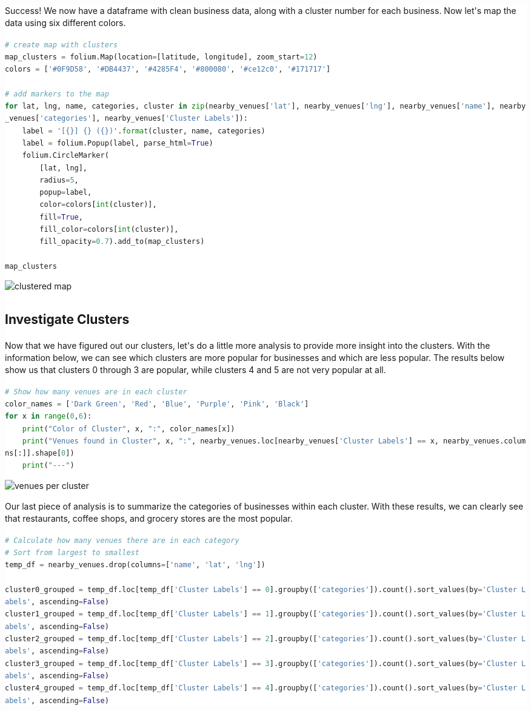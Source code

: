 Success! We now have a dataframe with clean business data, along with a cluster
number for each business. Now let's map the data using six different colors.

```python
# create map with clusters
map_clusters = folium.Map(location=[latitude, longitude], zoom_start=12)
colors = ['#0F9D58', '#DB4437', '#4285F4', '#800080', '#ce12c0', '#171717']

# add markers to the map
for lat, lng, name, categories, cluster in zip(nearby_venues['lat'], nearby_venues['lng'], nearby_venues['name'], nearby_venues['categories'], nearby_venues['Cluster Labels']):
    label = '[{}] {} ({})'.format(cluster, name, categories)
    label = folium.Popup(label, parse_html=True)
    folium.CircleMarker(
        [lat, lng],
        radius=5,
        popup=label,
        color=colors[int(cluster)],
        fill=True,
        fill_color=colors[int(cluster)],
        fill_opacity=0.7).add_to(map_clusters)

map_clusters
```

![clustered map](https://img.cleberg.net/blog/20200726-ibm-data-science/04_clusters-min.png "clustered map")

## Investigate Clusters

Now that we have figured out our clusters, let's do a little more analysis to
provide more insight into the clusters. With the information below, we can see
which clusters are more popular for businesses and which are less popular. The
results below show us that clusters 0 through 3 are popular, while clusters 4
and 5 are not very popular at all.

```python
# Show how many venues are in each cluster
color_names = ['Dark Green', 'Red', 'Blue', 'Purple', 'Pink', 'Black']
for x in range(0,6):
    print("Color of Cluster", x, ":", color_names[x])
    print("Venues found in Cluster", x, ":", nearby_venues.loc[nearby_venues['Cluster Labels'] == x, nearby_venues.columns[:]].shape[0])
    print("---")
```

![venues per cluster](https://img.cleberg.net/blog/20200726-ibm-data-science/05_venues_per_cluster-min.png "venues per cluster")

Our last piece of analysis is to summarize the categories of businesses within
each cluster. With these results, we can clearly see that restaurants, coffee
shops, and grocery stores are the most popular.

```python
# Calculate how many venues there are in each category
# Sort from largest to smallest
temp_df = nearby_venues.drop(columns=['name', 'lat', 'lng'])

cluster0_grouped = temp_df.loc[temp_df['Cluster Labels'] == 0].groupby(['categories']).count().sort_values(by='Cluster Labels', ascending=False)
cluster1_grouped = temp_df.loc[temp_df['Cluster Labels'] == 1].groupby(['categories']).count().sort_values(by='Cluster Labels', ascending=False)
cluster2_grouped = temp_df.loc[temp_df['Cluster Labels'] == 2].groupby(['categories']).count().sort_values(by='Cluster Labels', ascending=False)
cluster3_grouped = temp_df.loc[temp_df['Cluster Labels'] == 3].groupby(['categories']).count().sort_values(by='Cluster Labels', ascending=False)
cluster4_grouped = temp_df.loc[temp_df['Cluster Labels'] == 4].groupby(['categories']).count().sort_values(by='Cluster Labels', ascending=False)
```